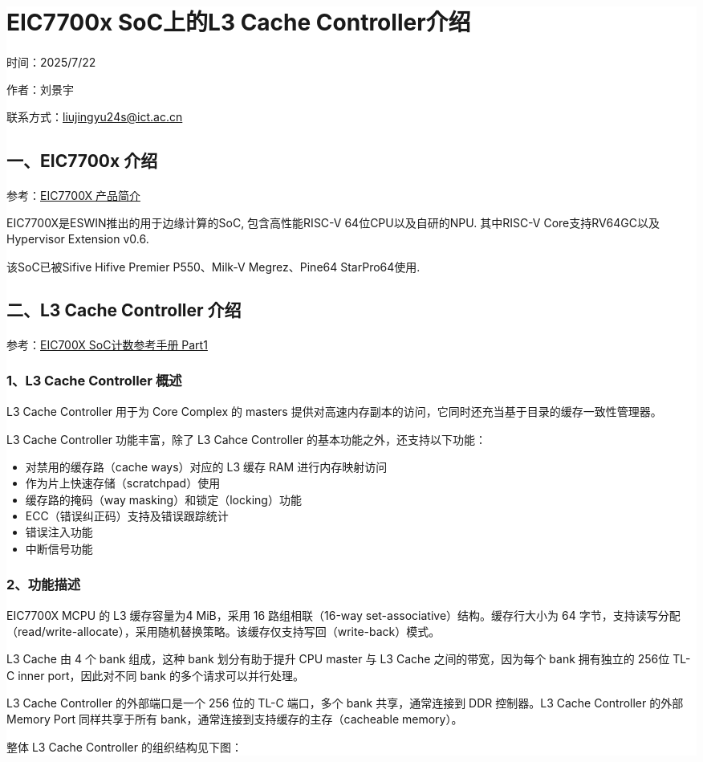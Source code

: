 # EIC7700x SoC上的L3 Cache Controller介绍

时间：2025/7/22

作者：刘景宇

联系方式：liujingyu24s@ict.ac.cn

## 一、EIC7700x 介绍
参考：[EIC7700X 产品简介](https://www.eswincomputing.com/en/bocupload/2024/06/19/17187920991529ene8q.pdf)

EIC7700X是ESWIN推出的用于边缘计算的SoC, 包含高性能RISC-V 64位CPU以及自研的NPU. 其中RISC-V Core支持RV64GC以及Hypervisor Extension v0.6. 

该SoC已被Sifive Hifive Premier P550、Milk-V Megrez、Pine64 StarPro64使用.

## 二、L3 Cache Controller 介绍
参考：[EIC700X SoC计数参考手册 Part1](https://github.com/eswincomputing/EIC7700X-SoC-Technical-Reference-Manual/releases)

### 1、L3 Cache Controller 概述
L3 Cache Controller 用于为 Core Complex 的 masters 提供对高速内存副本的访问，它同时还充当基于目录的缓存一致性管理器。

L3 Cache Controller 功能丰富，除了 L3 Cahce Controller 的基本功能之外，还支持以下功能：
- 对禁用的缓存路（cache ways）对应的 L3 缓存 RAM 进行内存映射访问
- 作为片上快速存储（scratchpad）使用
- 缓存路的掩码（way masking）和锁定（locking）功能
- ECC（错误纠正码）支持及错误跟踪统计
- 错误注入功能
- 中断信号功能

### 2、功能描述
EIC7700X MCPU 的 L3 缓存容量为4 MiB，采用 16 路组相联（16-way set-associative）结构。缓存行大小为 64 字节，支持读写分配（read/write-allocate），采用随机替换策略。该缓存仅支持写回（write-back）模式。

L3 Cache 由 4 个 bank 组成，这种 bank 划分有助于提升 CPU master 与 L3 Cache 之间的带宽，因为每个 bank 拥有独立的 256位 TL-C inner port，因此对不同 bank 的多个请求可以并行处理。

L3 Cache Controller 的外部端口是一个 256 位的 TL-C 端口，多个 bank 共享，通常连接到 DDR 控制器。L3 Cache Controller 的外部 Memory Port 同样共享于所有 bank，通常连接到支持缓存的主存（cacheable memory）。

整体 L3 Cache Controller 的组织结构见下图：
